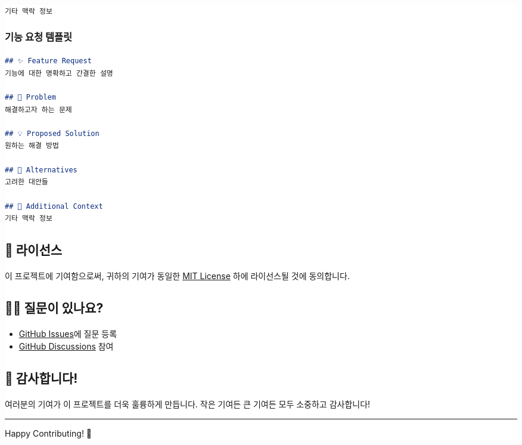 ```markdown
기타 맥락 정보
```

### 기능 요청 템플릿
```markdown
## ✨ Feature Request
기능에 대한 명확하고 간결한 설명

## 🎯 Problem
해결하고자 하는 문제

## 💡 Proposed Solution
원하는 해결 방법

## 🔄 Alternatives
고려한 대안들

## 📝 Additional Context
기타 맥락 정보
```

## 📄 라이선스

이 프로젝트에 기여함으로써, 귀하의 기여가 동일한 [MIT License](LICENSE) 하에 라이선스될 것에 동의합니다.

## 🙋‍♀️ 질문이 있나요?

- [GitHub Issues](https://github.com/garimto81/wsop-analyze/issues)에 질문 등록
- [GitHub Discussions](https://github.com/garimto81/wsop-analyze/discussions) 참여

## 🎉 감사합니다!

여러분의 기여가 이 프로젝트를 더욱 훌륭하게 만듭니다. 작은 기여든 큰 기여든 모두 소중하고 감사합니다!

---

Happy Contributing! 🚀